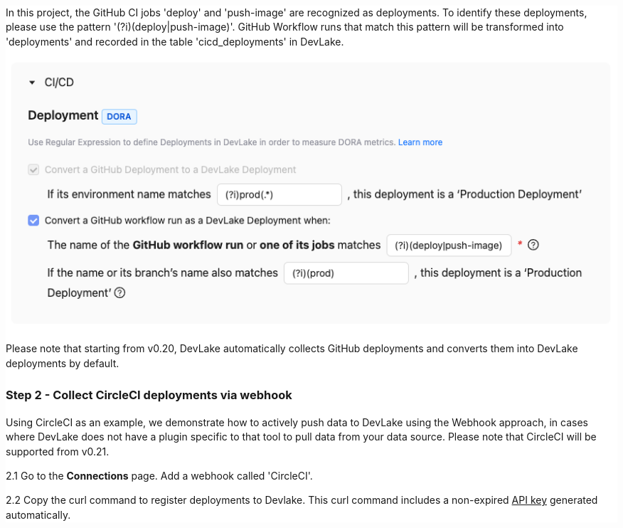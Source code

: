   In this project, the GitHub CI jobs 'deploy' and 'push-image' are recognized as deployments. To identify these deployments, please use the pattern '(?i)(deploy|push-image)'. GitHub Workflow runs that match this pattern will be transformed into 'deployments' and recorded in the table 'cicd_deployments' in DevLake.
  
  ![](Configuration/images/dora-github-connection-1.png)
  
  Please note that starting from v0.20, DevLake automatically collects GitHub deployments and converts them into DevLake deployments by default.

### Step 2 - Collect CircleCI deployments via webhook

Using CircleCI as an example, we demonstrate how to actively push data to DevLake using the Webhook approach, in cases where DevLake does not have a plugin specific to that tool to pull data from your data source. Please note that CircleCI will be supported from v0.21.

2.1 Go to the __Connections__ page. Add a webhook called 'CircleCI'.

2.2 Copy the curl command to register deployments to Devlake. This curl command includes a non-expired [API key](Configuration/APIKeys.md) generated automatically.
